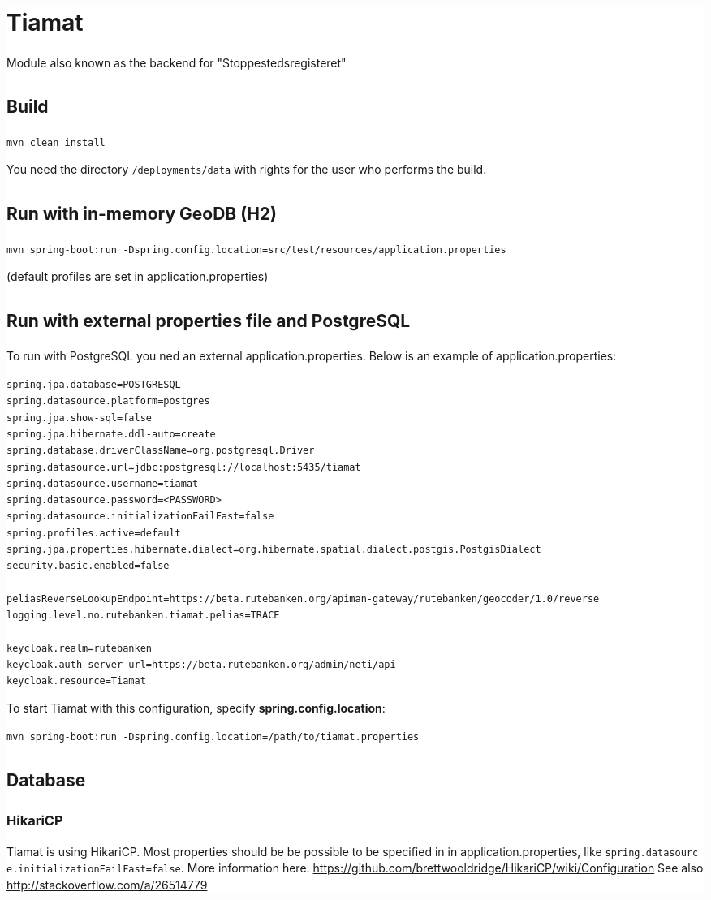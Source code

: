 # Tiamat

Module also known as the backend for "Stoppestedsregisteret"

## Build
`mvn clean install`

You need the directory `/deployments/data` with rights for the user who
performs the build.

## Run with in-memory GeoDB (H2)
```
mvn spring-boot:run -Dspring.config.location=src/test/resources/application.properties
```
(default profiles are set in application.properties)

## Run with external properties file and PostgreSQL
To run with PostgreSQL you ned an external application.properties.
Below is an example of application.properties:
```
spring.jpa.database=POSTGRESQL
spring.datasource.platform=postgres
spring.jpa.show-sql=false
spring.jpa.hibernate.ddl-auto=create
spring.database.driverClassName=org.postgresql.Driver
spring.datasource.url=jdbc:postgresql://localhost:5435/tiamat
spring.datasource.username=tiamat
spring.datasource.password=<PASSWORD>
spring.datasource.initializationFailFast=false
spring.profiles.active=default
spring.jpa.properties.hibernate.dialect=org.hibernate.spatial.dialect.postgis.PostgisDialect
security.basic.enabled=false

peliasReverseLookupEndpoint=https://beta.rutebanken.org/apiman-gateway/rutebanken/geocoder/1.0/reverse
logging.level.no.rutebanken.tiamat.pelias=TRACE

keycloak.realm=rutebanken
keycloak.auth-server-url=https://beta.rutebanken.org/admin/neti/api
keycloak.resource=Tiamat

```

To start Tiamat with this configuration, specify **spring.config.location**:

`mvn spring-boot:run -Dspring.config.location=/path/to/tiamat.properties`

## Database

### HikariCP
Tiamat is using HikariCP. Most properties should be be possible to be specified in in application.properties, like `spring.datasource.initializationFailFast=false`. More information here. https://github.com/brettwooldridge/HikariCP/wiki/Configuration
See also http://stackoverflow.com/a/26514779
